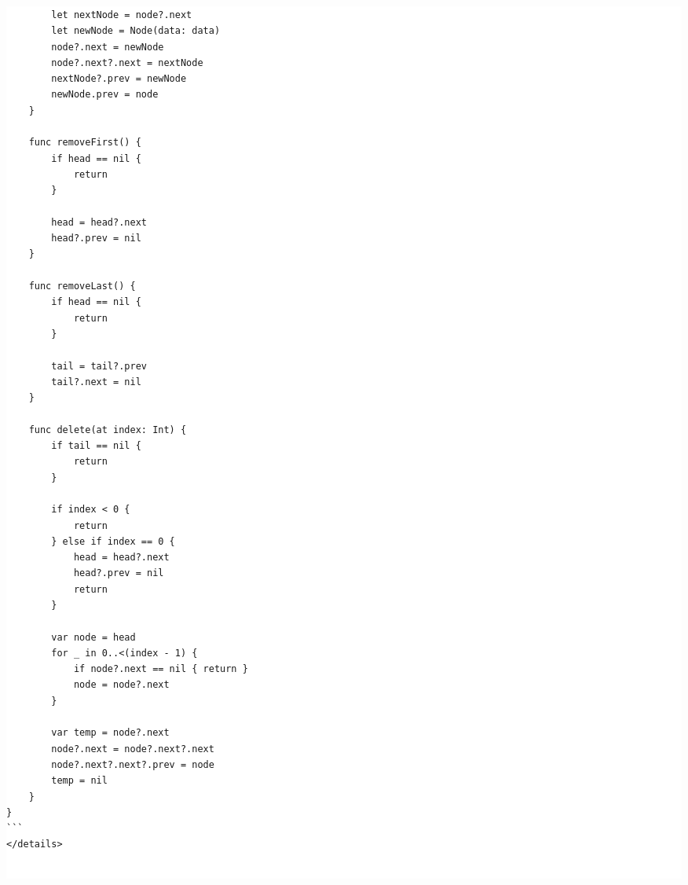             let nextNode = node?.next
            let newNode = Node(data: data)
            node?.next = newNode
            node?.next?.next = nextNode
            nextNode?.prev = newNode
            newNode.prev = node
        }

        func removeFirst() {
            if head == nil {
                return
            }

            head = head?.next
            head?.prev = nil
        }

        func removeLast() {
            if head == nil {
                return
            }

            tail = tail?.prev
            tail?.next = nil
        }

        func delete(at index: Int) {
            if tail == nil {
                return
            }

            if index < 0 {
                return
            } else if index == 0 {
                head = head?.next
                head?.prev = nil
                return
            }

            var node = head
            for _ in 0..<(index - 1) {
                if node?.next == nil { return }
                node = node?.next
            }

            var temp = node?.next
            node?.next = node?.next?.next
            node?.next?.next?.prev = node
            temp = nil
        }
    }
    ```
    </details>
<br/>

